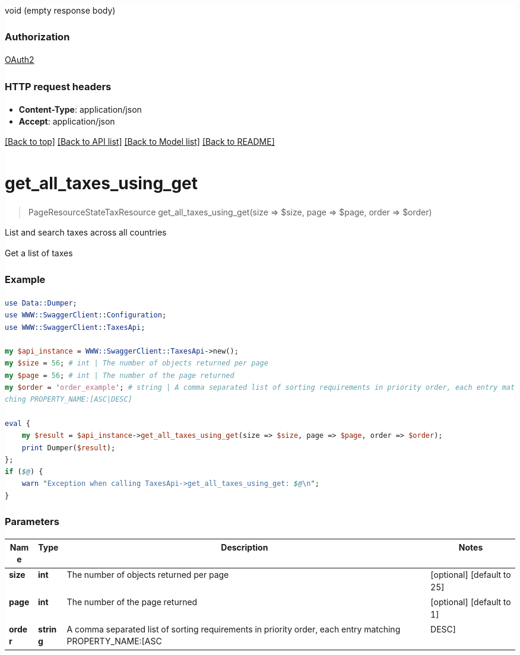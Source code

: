 void (empty response body)

### Authorization

[OAuth2](../README.md#OAuth2)

### HTTP request headers

 - **Content-Type**: application/json
 - **Accept**: application/json

[[Back to top]](#) [[Back to API list]](../README.md#documentation-for-api-endpoints) [[Back to Model list]](../README.md#documentation-for-models) [[Back to README]](../README.md)

# **get_all_taxes_using_get**
> PageResourceStateTaxResource get_all_taxes_using_get(size => $size, page => $page, order => $order)

List and search taxes across all countries

Get a list of taxes

### Example 
```perl
use Data::Dumper;
use WWW::SwaggerClient::Configuration;
use WWW::SwaggerClient::TaxesApi;

my $api_instance = WWW::SwaggerClient::TaxesApi->new();
my $size = 56; # int | The number of objects returned per page
my $page = 56; # int | The number of the page returned
my $order = 'order_example'; # string | A comma separated list of sorting requirements in priority order, each entry matching PROPERTY_NAME:[ASC|DESC]

eval { 
    my $result = $api_instance->get_all_taxes_using_get(size => $size, page => $page, order => $order);
    print Dumper($result);
};
if ($@) {
    warn "Exception when calling TaxesApi->get_all_taxes_using_get: $@\n";
}
```

### Parameters

Name | Type | Description  | Notes
------------- | ------------- | ------------- | -------------
 **size** | **int**| The number of objects returned per page | [optional] [default to 25]
 **page** | **int**| The number of the page returned | [optional] [default to 1]
 **order** | **string**| A comma separated list of sorting requirements in priority order, each entry matching PROPERTY_NAME:[ASC|DESC] | [optional] [default to name:ASC]
